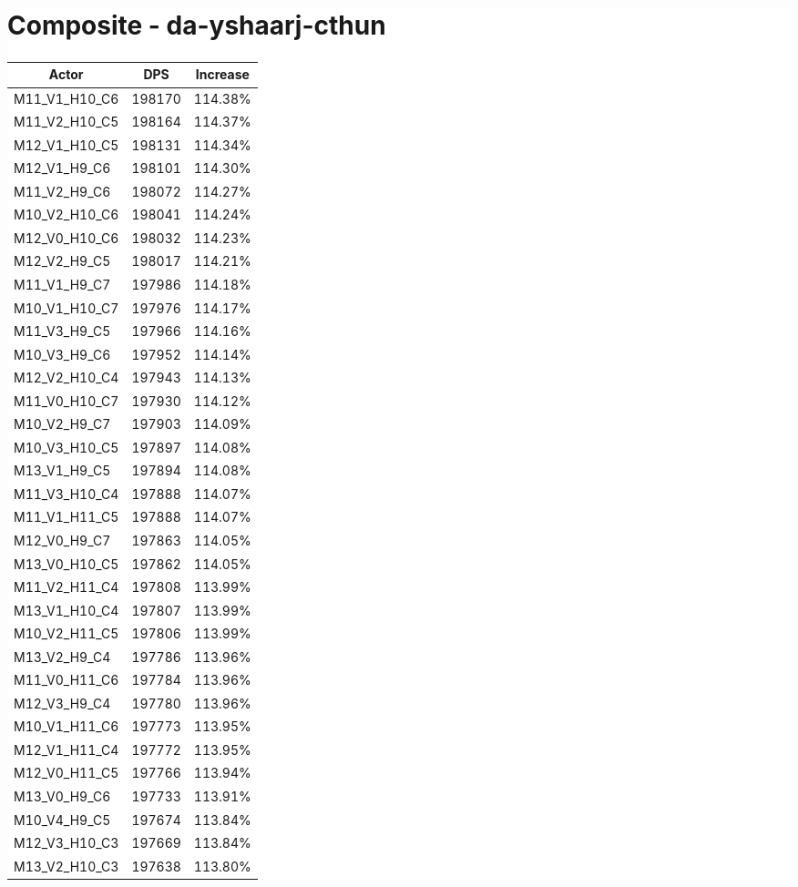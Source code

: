# Composite - da-yshaarj-cthun
| Actor | DPS | Increase |
|---|:---:|:---:|
|M11_V1_H10_C6|198170|114.38%|
|M11_V2_H10_C5|198164|114.37%|
|M12_V1_H10_C5|198131|114.34%|
|M12_V1_H9_C6|198101|114.30%|
|M11_V2_H9_C6|198072|114.27%|
|M10_V2_H10_C6|198041|114.24%|
|M12_V0_H10_C6|198032|114.23%|
|M12_V2_H9_C5|198017|114.21%|
|M11_V1_H9_C7|197986|114.18%|
|M10_V1_H10_C7|197976|114.17%|
|M11_V3_H9_C5|197966|114.16%|
|M10_V3_H9_C6|197952|114.14%|
|M12_V2_H10_C4|197943|114.13%|
|M11_V0_H10_C7|197930|114.12%|
|M10_V2_H9_C7|197903|114.09%|
|M10_V3_H10_C5|197897|114.08%|
|M13_V1_H9_C5|197894|114.08%|
|M11_V3_H10_C4|197888|114.07%|
|M11_V1_H11_C5|197888|114.07%|
|M12_V0_H9_C7|197863|114.05%|
|M13_V0_H10_C5|197862|114.05%|
|M11_V2_H11_C4|197808|113.99%|
|M13_V1_H10_C4|197807|113.99%|
|M10_V2_H11_C5|197806|113.99%|
|M13_V2_H9_C4|197786|113.96%|
|M11_V0_H11_C6|197784|113.96%|
|M12_V3_H9_C4|197780|113.96%|
|M10_V1_H11_C6|197773|113.95%|
|M12_V1_H11_C4|197772|113.95%|
|M12_V0_H11_C5|197766|113.94%|
|M13_V0_H9_C6|197733|113.91%|
|M10_V4_H9_C5|197674|113.84%|
|M12_V3_H10_C3|197669|113.84%|
|M13_V2_H10_C3|197638|113.80%|